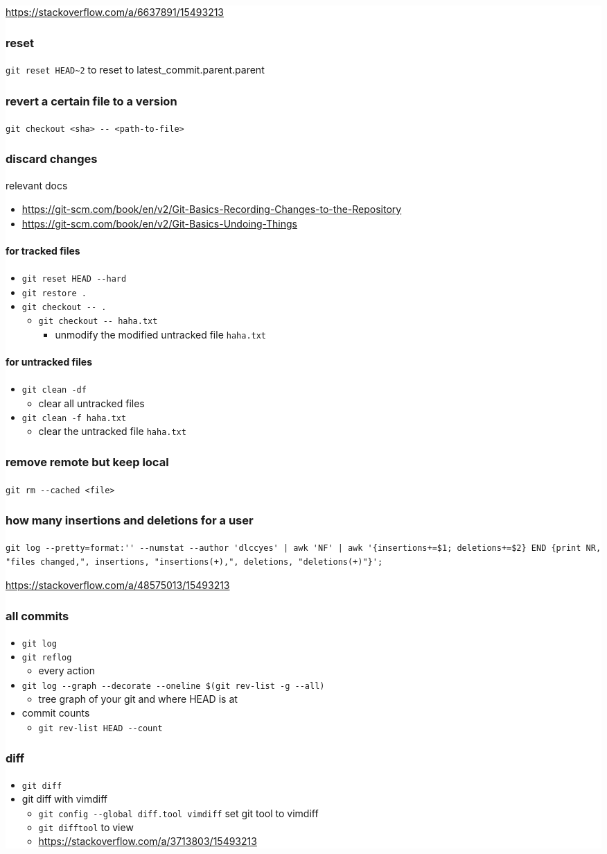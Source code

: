 <https://stackoverflow.com/a/6637891/15493213>

### reset
`git reset HEAD~2` to reset to latest_commit.parent.parent

### revert a certain file to a version
`git checkout <sha> -- <path-to-file>`

### discard changes
relevant docs
- <https://git-scm.com/book/en/v2/Git-Basics-Recording-Changes-to-the-Repository>
- <https://git-scm.com/book/en/v2/Git-Basics-Undoing-Things>

#### for tracked files
- `git reset HEAD --hard`
- `git restore .`
- `git checkout -- .`
	- `git checkout -- haha.txt`
		- unmodify the modified untracked file `haha.txt`

#### for untracked files
- `git clean -df`
	- clear all untracked files
- `git clean -f haha.txt`
	- clear the untracked file `haha.txt`

### remove remote but keep local
```
git rm --cached <file>
```

### how many insertions and deletions for a user
```
git log --pretty=format:'' --numstat --author 'dlccyes' | awk 'NF' | awk '{insertions+=$1; deletions+=$2} END {print NR, "files changed,", insertions, "insertions(+),", deletions, "deletions(+)"}';
```
<https://stackoverflow.com/a/48575013/15493213>

### all commits
- `git log`
- `git reflog`
	- every action
- `git log --graph --decorate --oneline $(git rev-list -g --all)`
	- tree graph of your git and where HEAD is at
- commit counts
	- `git rev-list HEAD --count`

### diff
- `git diff`
- git diff with vimdiff
	- `git config --global diff.tool vimdiff` set git tool to vimdiff
	- `git difftool` to view
	- <https://stackoverflow.com/a/3713803/15493213>
